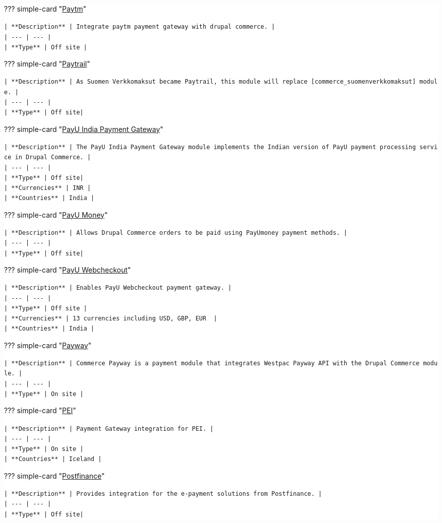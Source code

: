 ??? simple-card "[Paytm]"

    | **Description** | Integrate paytm payment gateway with drupal commerce. |
    | --- | --- |
    | **Type** | Off site |

??? simple-card "[Paytrail]"

    | **Description** | As Suomen Verkkomaksut became Paytrail, this module will replace [commerce_suomenverkkomaksut] module. |
    | --- | --- |
    | **Type** | Off site|

??? simple-card "[PayU India Payment Gateway]"

    | **Description** | The PayU India Payment Gateway module implements the Indian version of PayU payment processing service in Drupal Commerce. |
    | --- | --- |
    | **Type** | Off site|
    | **Currencies** | INR |
    | **Countries** | India |

??? simple-card "[PayU Money]"

    | **Description** | Allows Drupal Commerce orders to be paid using PayUmoney payment methods. |
    | --- | --- |
    | **Type** | Off site|

??? simple-card "[PayU Webcheckout]"

    | **Description** | Enables PayU Webcheckout payment gateway. |
    | --- | --- |
    | **Type** | Off site |
    | **Currencies** | 13 currencies including USD, GBP, EUR  |
    | **Countries** | India |

??? simple-card "[Payway]"

    | **Description** | Commerce Payway is a payment module that integrates Westpac Payway API with the Drupal Commerce module. |
    | --- | --- |
    | **Type** | On site |

??? simple-card "[PEI]"

    | **Description** | Payment Gateway integration for PEI. |
    | --- | --- |
    | **Type** | On site |
    | **Countries** | Iceland |

??? simple-card "[Postfinance]"

    | **Description** | Provides integration for the e-payment solutions from Postfinance. |
    | --- | --- |
    | **Type** | Off site|


[Adyen]: https://www.drupal.org/project/commerce_adyen
[Atos SIPS]: https://www.drupal.org/project/commerce_atos_sips
[Bambora]: https://www.drupal.org/project/commerce_bambora
[Bambora Europe]: https://www.drupal.org/project/commerce_bambora_europe
[Banca Intesa]: https://www.drupal.org/project/commerce_banca_intesa
[Barion Payment]: https://www.drupal.org/project/commerce_barion_payment
[Bluesnap]: https://www.drupal.org/project/commerce_bluesnap
[BTCPay]: https://www.drupal.org/project/commerce_btcpay
[Checkout.com]: https://www.drupal.org/project/commerce_checkoutcom
[CIB Bank]: https://www.drupal.org/project/commerce_cib
[Conekta Gateway]: https://www.drupal.org/project/commerce_conekta_gateway
[Credomatic]: https://www.drupal.org/project/commerce_credomatic
[CyberSource]: https://www.drupal.org/project/commerce_cybersource
[Gestpay]: https://www.drupal.org/project/commerce_gestpay
[GoCardless Client]: https://www.drupal.org/project/commerce_gc_client
[Ifthenpay]: https://www.drupal.org/project/commerce_ifthenpay
[iTransact]: https://www.drupal.org/project/commerce_itransact
[Liqpay]: https://www.drupal.org/project/commerce_liqpay
[OnePAY.VN]: https://www.drupal.org/project/commerce_onepayvn
[Paymetric]: https://www.drupal.org/project/commerce_paymetric
[QuickPay]: https://www.drupal.org/project/commerce_quickpay_gateway
[Braintree]: https://www.drupal.org/project/commerce_braintree
[PayPal]: https://www.drupal.org/project/commerce_paypal
[Stripe]: https://www.drupal.org/project/commerce_stripe
[Authorize.Net]: https://www.drupal.org/project/commerce_authnet
[Vantiv]: https://www.drupal.org/project/commerce_vantiv
[Square]: https://www.drupal.org/project/commerce_square
[Paymill]: https://www.drupal.org/project/commerce_paymill
[Ingenico]: https://www.drupal.org/project/commerce_ingenico
[Instamojo]: https://www.drupal.org/project/commerce_instamojo
[Paytrail]: https://www.drupal.org/project/commerce_paytrail
[Payplug]: https://www.drupal.org/project/commerce_payplug
[PayU Money]: https://www.drupal.org/project/commerce_payumoney
[CC Avenue]: https://www.drupal.org/project/commerce_ccavenue
[Alipay]: https://www.drupal.org/project/commerce_alipay
[WeChat Pay]: https://www.drupal.org/project/commerce_wechat_pay
[Worldline]: https://www.drupal.org/project/commerce_worldline
[Datatrans]: https://www.drupal.org/project/commerce_datatrans
[EasyPaybg]: https://www.drupal.org/project/commerce_easyPaybg
[Epaybg]: https://www.drupal.org/project/commerce_epaybg
[Mollie]: https://www.drupal.org/project/commerce_mollie
[MoMo]: https://www.drupal.org/project/commerce_momo
[Moneris]: https://www.drupal.org/project/commerce_moneris
[Monetico]: https://www.drupal.org/project/commerce_monetico
[Paga+Tarde]: https://www.drupal.org/project/commerce_pagamastarde
[PartPay]: https://www.drupal.org/project/commerce_partpay
[Smartpay]: https://www.drupal.org/project/commerce_smartpay
[Pay.JP]: https://www.drupal.org/project/commerce_payjp
[Banklink payment gateway (multiple banks)]: https://www.drupal.org/project/commerce_banklink
[Razorpay Payment Integration]: https://www.drupal.org/project/commerce_razorpay
[Paytm]: https://www.drupal.org/project/commercepaytm
[Sermepa]: https://www.drupal.org/project/commerce_sermepa
[Sezzle pay]: https://www.drupal.org/project/commerce_sezzle_pay
[SimplePay by OTP]: https://www.drupal.org/project/commerce_otpsp
[Single Euro Payments Area (SEPA)]: https://www.drupal.org/project/commerce_sepa
[Bitpayir]: https://www.drupal.org/project/commerce_bitpayir
[PayONE]: https://www.drupal.org/project/commerce_payone
[Klarna Checkout]: https://www.drupal.org/project/commerce_klarna_checkout
[commerce_suomenverkkomaksut]: https://drupal.org/project/commerce_suomenverkkomaksut
[Payeezy]: https://www.drupal.org/project/commerce_payeezy
[PayDirect FPX]: https://www.drupal.org/project/paydirectfpx
[PayFort]: https://www.drupal.org/project/commerce_payfort
[PEI]: https://www.drupal.org/project/commerce_pei
[Omise]: https://www.drupal.org/project/commerce_omise
[Omnikassa]: https://www.drupal.org/project/commerce_omnikassa
[Pasargad]: https://www.drupal.org/project/commerce_pasargad
[Zarinpal]: https://www.drupal.org/project/commerce_zarinpal
[Amazon Pay]: https://www.drupal.org/project/commerce_amazon_lpa
[Atom Payment]: https://www.drupal.org/project/commerce_atom_payment
[Braintree Marketplace]: https://www.drupal.org/project/commerce_braintree_marketplace
[China Payments]: https://www.drupal.org/project/commerce_cnpay
[DIBS integration]: https://www.drupal.org/project/commerce_dibs
[DPS]: https://www.drupal.org/project/commerce_dps
[Easy checkout&payment]: https://www.drupal.org/project/commerce_easy
[Elavon]: https://www.drupal.org/project/commerce_elavon
[ePayco]: https://www.drupal.org/project/epayco
[GoCardless]: https://www.drupal.org/project/commerce_gocardless
[Liqpay Gateway]: https://www.drupal.org/project/commerce_liqpay_gateway
[MultiSafepay]: https://www.drupal.org/project/commerce_multisafepay
[Pagos Net]: https://www.drupal.org/project/commerce_pagos_net
[Payir]: https://www.drupal.org/project/commerce_payir
[Paylands]: https://www.drupal.org/project/commerce_paylands
[PayTabs]: https://www.drupal.org/project/commerce_paytabs
[PayU India Payment Gateway]: https://www.drupal.org/project/commerce_payu_india
[Payway]: https://www.drupal.org/project/commerce_payway
[Saman Gateway]: https://www.drupal.org/project/ms_commerce_saman
[Satispay]: https://www.drupal.org/project/commerce_satispay
[Swedbank Payment Portal]: https://www.drupal.org/project/commerce_payment_spp
[Tpay]: https://www.drupal.org/project/commerce_tpay
[USAePay]: https://www.drupal.org/project/commerce_usaepay
[E-Commerce Mellat]: https://www.drupal.org/project/mellat_gateway
[Cashpresso]: https://www.drupal.org/project/commerce_cashpresso
[Coinpayments]: https://www.drupal.org/project/commerce_coinpayments
[DPS PxPay]: https://www.drupal.org/project/commerce_dps_pxpay
[ECPay]: https://www.drupal.org/project/commerce_ecpay
[eProcessing Network (EPN)]: https://www.drupal.org/project/commerce_epn
[Euplatesc]: https://www.drupal.org/project/commerce_euplatesc
[Global Payments (Realex)]: https://www.drupal.org/project/commerce_globalpayments
[Iats]: https://www.drupal.org/project/commerce_iats
[iDEAL]: https://www.drupal.org/project/commerce_ideal
[Iyzipay]: https://www.drupal.org/project/iyzipay
[Moyasar]: https://www.drupal.org/project/commerce_moyasar
[Pagseguro]: https://www.drupal.org/project/commerce_pagseguro
[Pagseguro Transp]: https://www.drupal.org/project/commerce_pagseguro_transp
[Rave]: https://www.drupal.org/project/commerce_rave
[Rbspayment]: https://www.drupal.org/project/commerce_rbspayment
[Red Dot Payment]: https://www.drupal.org/project/commerce_reddotpayment
[Realex]: https://www.drupal.org/project/commerce_realex
[Saferpay]: https://www.drupal.org/project/commerce_saferpay
[SagePay]: https://www.drupal.org/project/commerce_sage
[Trustpay]: https://www.drupal.org/project/trustpay
[TurtleCoin]: https://www.drupal.org/project/commerce_turtlecoin
[Vipps]: https://www.drupal.org/project/commerce_vipps
[vPay]: https://www.drupal.org/project/commerce_vpay
[Wayforpay]: https://www.drupal.org/project/commerce_wayforpay
[Xem]: https://www.drupal.org/project/commerce_xem
[Fondy]: https://www.drupal.org/project/commerce_fondy
[Sofortbanking]: https://www.drupal.org/project/commerce_sofortbanking
[IDPay]: https://www.drupal.org/project/commerce_idpay
[QualPay]: https://www.drupal.org/project/commerce_qualpay
[Sberbank Acquiring]: https://www.drupal.org/project/commerce_sberbank_acquiring
[Worldpay]: https://www.drupal.org/project/commerce_worldpay
[Webpay.by]: https://www.drupal.org/project/commerce_webpay_by
[WebPayPlus (MIT)]: https://www.drupal.org/project/commerce_webpayplus
[Forte]: https://www.drupal.org/project/commerce_forte
[HyperPay]: https://www.drupal.org/project/commerce_hyperpay
[Klarna Payments]: https://www.drupal.org/project/commerce_klarna_payments
[MANGOPAY Direct PayIn]: https://www.drupal.org/project/commerce_mangopay_dpi
[maxiPago]: https://www.drupal.org/project/commerce_maxipago
[Midtrans]: https://www.drupal.org/project/commerce_midtrans
[MultiSafepay payments]: https://www.drupal.org/project/commerce_multisafepay_payments
[Nets Payment Gateway]: https://www.drupal.org/project/commerce_nets
[Open Payment Platform]: https://www.drupal.org/project/commerce_opp
[Paylike]: https://www.drupal.org/project/commerce_paylike
[Pays.cz]: https://www.drupal.org/project/commerce_payscz
[Paystack]: https://www.drupal.org/project/commerce_paystack
[PayU Webcheckout]: https://www.drupal.org/project/commerce_payu_webcheckout
[Postfinance]: https://www.drupal.org/project/commerce_postfinance
[Privatbank payparts]: https://www.drupal.org/project/commerce_privatbank_payparts
[Swisscom Easypay]: https://www.drupal.org/project/commerce_swisscom_easypay
[Transbank Webpay]: https://www.drupal.org/project/commerce_webpay
[Valitor]: https://www.drupal.org/project/commerce_valitor
[Verifone]: https://www.drupal.org/project/commerce_verifone
[let us know about it]: https://github.com/drupalcommerce/commerce-docs/issues
[EasyTransac]: https://www.drupal.org/project/commerce_easytransac